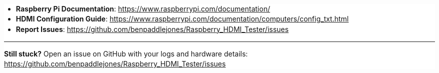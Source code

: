 - **Raspberry Pi Documentation**: https://www.raspberrypi.com/documentation/
- **HDMI Configuration Guide**: https://www.raspberrypi.com/documentation/computers/config_txt.html
- **Report Issues**: https://github.com/benpaddlejones/Raspberry_HDMI_Tester/issues

---

**Still stuck?** Open an issue on GitHub with your logs and hardware details:
https://github.com/benpaddlejones/Raspberry_HDMI_Tester/issues
